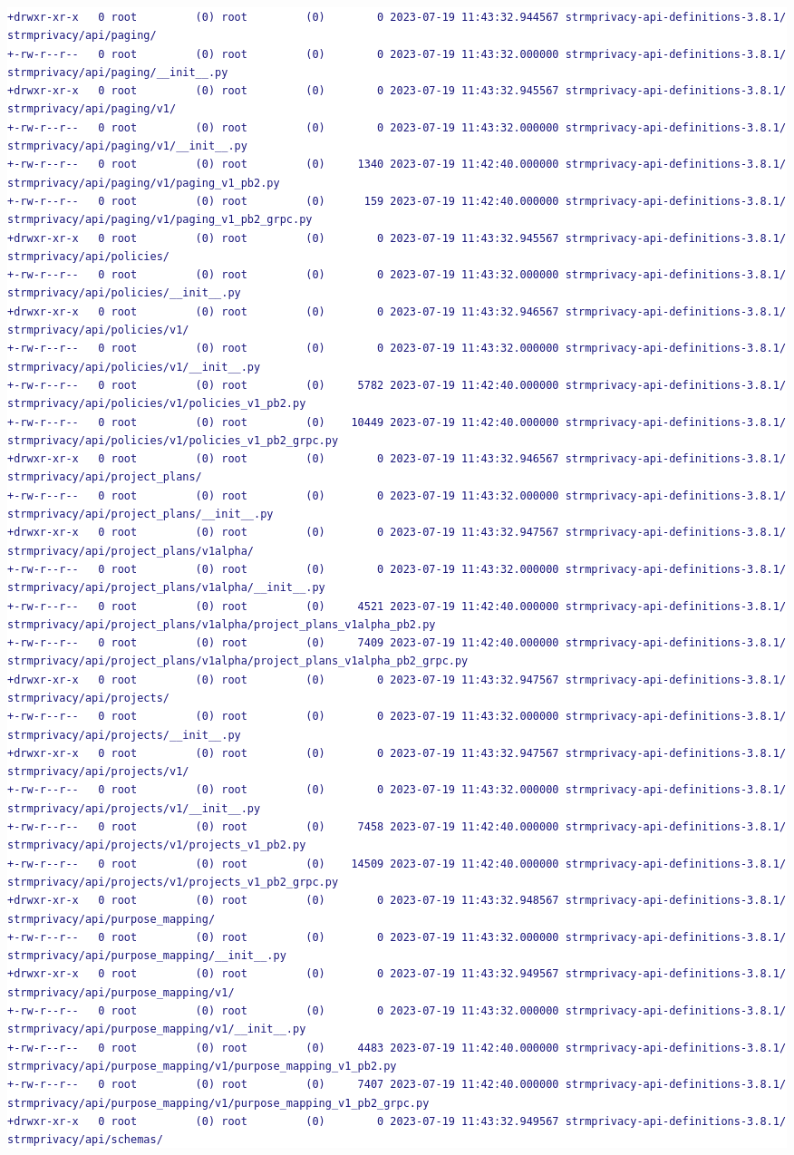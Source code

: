 ```diff
+drwxr-xr-x   0 root         (0) root         (0)        0 2023-07-19 11:43:32.944567 strmprivacy-api-definitions-3.8.1/strmprivacy/api/paging/
+-rw-r--r--   0 root         (0) root         (0)        0 2023-07-19 11:43:32.000000 strmprivacy-api-definitions-3.8.1/strmprivacy/api/paging/__init__.py
+drwxr-xr-x   0 root         (0) root         (0)        0 2023-07-19 11:43:32.945567 strmprivacy-api-definitions-3.8.1/strmprivacy/api/paging/v1/
+-rw-r--r--   0 root         (0) root         (0)        0 2023-07-19 11:43:32.000000 strmprivacy-api-definitions-3.8.1/strmprivacy/api/paging/v1/__init__.py
+-rw-r--r--   0 root         (0) root         (0)     1340 2023-07-19 11:42:40.000000 strmprivacy-api-definitions-3.8.1/strmprivacy/api/paging/v1/paging_v1_pb2.py
+-rw-r--r--   0 root         (0) root         (0)      159 2023-07-19 11:42:40.000000 strmprivacy-api-definitions-3.8.1/strmprivacy/api/paging/v1/paging_v1_pb2_grpc.py
+drwxr-xr-x   0 root         (0) root         (0)        0 2023-07-19 11:43:32.945567 strmprivacy-api-definitions-3.8.1/strmprivacy/api/policies/
+-rw-r--r--   0 root         (0) root         (0)        0 2023-07-19 11:43:32.000000 strmprivacy-api-definitions-3.8.1/strmprivacy/api/policies/__init__.py
+drwxr-xr-x   0 root         (0) root         (0)        0 2023-07-19 11:43:32.946567 strmprivacy-api-definitions-3.8.1/strmprivacy/api/policies/v1/
+-rw-r--r--   0 root         (0) root         (0)        0 2023-07-19 11:43:32.000000 strmprivacy-api-definitions-3.8.1/strmprivacy/api/policies/v1/__init__.py
+-rw-r--r--   0 root         (0) root         (0)     5782 2023-07-19 11:42:40.000000 strmprivacy-api-definitions-3.8.1/strmprivacy/api/policies/v1/policies_v1_pb2.py
+-rw-r--r--   0 root         (0) root         (0)    10449 2023-07-19 11:42:40.000000 strmprivacy-api-definitions-3.8.1/strmprivacy/api/policies/v1/policies_v1_pb2_grpc.py
+drwxr-xr-x   0 root         (0) root         (0)        0 2023-07-19 11:43:32.946567 strmprivacy-api-definitions-3.8.1/strmprivacy/api/project_plans/
+-rw-r--r--   0 root         (0) root         (0)        0 2023-07-19 11:43:32.000000 strmprivacy-api-definitions-3.8.1/strmprivacy/api/project_plans/__init__.py
+drwxr-xr-x   0 root         (0) root         (0)        0 2023-07-19 11:43:32.947567 strmprivacy-api-definitions-3.8.1/strmprivacy/api/project_plans/v1alpha/
+-rw-r--r--   0 root         (0) root         (0)        0 2023-07-19 11:43:32.000000 strmprivacy-api-definitions-3.8.1/strmprivacy/api/project_plans/v1alpha/__init__.py
+-rw-r--r--   0 root         (0) root         (0)     4521 2023-07-19 11:42:40.000000 strmprivacy-api-definitions-3.8.1/strmprivacy/api/project_plans/v1alpha/project_plans_v1alpha_pb2.py
+-rw-r--r--   0 root         (0) root         (0)     7409 2023-07-19 11:42:40.000000 strmprivacy-api-definitions-3.8.1/strmprivacy/api/project_plans/v1alpha/project_plans_v1alpha_pb2_grpc.py
+drwxr-xr-x   0 root         (0) root         (0)        0 2023-07-19 11:43:32.947567 strmprivacy-api-definitions-3.8.1/strmprivacy/api/projects/
+-rw-r--r--   0 root         (0) root         (0)        0 2023-07-19 11:43:32.000000 strmprivacy-api-definitions-3.8.1/strmprivacy/api/projects/__init__.py
+drwxr-xr-x   0 root         (0) root         (0)        0 2023-07-19 11:43:32.947567 strmprivacy-api-definitions-3.8.1/strmprivacy/api/projects/v1/
+-rw-r--r--   0 root         (0) root         (0)        0 2023-07-19 11:43:32.000000 strmprivacy-api-definitions-3.8.1/strmprivacy/api/projects/v1/__init__.py
+-rw-r--r--   0 root         (0) root         (0)     7458 2023-07-19 11:42:40.000000 strmprivacy-api-definitions-3.8.1/strmprivacy/api/projects/v1/projects_v1_pb2.py
+-rw-r--r--   0 root         (0) root         (0)    14509 2023-07-19 11:42:40.000000 strmprivacy-api-definitions-3.8.1/strmprivacy/api/projects/v1/projects_v1_pb2_grpc.py
+drwxr-xr-x   0 root         (0) root         (0)        0 2023-07-19 11:43:32.948567 strmprivacy-api-definitions-3.8.1/strmprivacy/api/purpose_mapping/
+-rw-r--r--   0 root         (0) root         (0)        0 2023-07-19 11:43:32.000000 strmprivacy-api-definitions-3.8.1/strmprivacy/api/purpose_mapping/__init__.py
+drwxr-xr-x   0 root         (0) root         (0)        0 2023-07-19 11:43:32.949567 strmprivacy-api-definitions-3.8.1/strmprivacy/api/purpose_mapping/v1/
+-rw-r--r--   0 root         (0) root         (0)        0 2023-07-19 11:43:32.000000 strmprivacy-api-definitions-3.8.1/strmprivacy/api/purpose_mapping/v1/__init__.py
+-rw-r--r--   0 root         (0) root         (0)     4483 2023-07-19 11:42:40.000000 strmprivacy-api-definitions-3.8.1/strmprivacy/api/purpose_mapping/v1/purpose_mapping_v1_pb2.py
+-rw-r--r--   0 root         (0) root         (0)     7407 2023-07-19 11:42:40.000000 strmprivacy-api-definitions-3.8.1/strmprivacy/api/purpose_mapping/v1/purpose_mapping_v1_pb2_grpc.py
+drwxr-xr-x   0 root         (0) root         (0)        0 2023-07-19 11:43:32.949567 strmprivacy-api-definitions-3.8.1/strmprivacy/api/schemas/
```